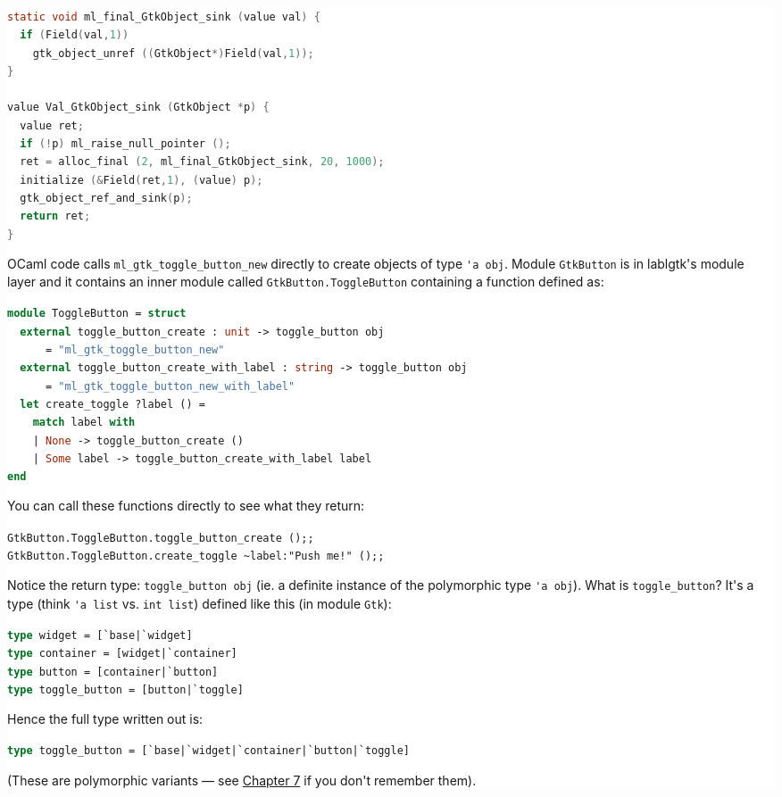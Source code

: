 ```C
static void ml_final_GtkObject_sink (value val) {
  if (Field(val,1))
    gtk_object_unref ((GtkObject*)Field(val,1));
}

value Val_GtkObject_sink (GtkObject *p) {
  value ret;
  if (!p) ml_raise_null_pointer ();
  ret = alloc_final (2, ml_final_GtkObject_sink, 20, 1000);
  initialize (&Field(ret,1), (value) p);
  gtk_object_ref_and_sink(p);
  return ret;
}
```

OCaml code calls `ml_gtk_toggle_button_new` directly to create objects
of type `'a obj`. Module `GtkButton` is in lablgtk's module layer and it
contains an inner module called `GtkButton.ToggleButton` containing a
function defined as:

```ocaml
module ToggleButton = struct
  external toggle_button_create : unit -> toggle_button obj
      = "ml_gtk_toggle_button_new"
  external toggle_button_create_with_label : string -> toggle_button obj
      = "ml_gtk_toggle_button_new_with_label"
  let create_toggle ?label () =
    match label with
    | None -> toggle_button_create ()
    | Some label -> toggle_button_create_with_label label
end
```
You can call these functions directly to see what they return:

```ocamltop
GtkButton.ToggleButton.toggle_button_create ();;
GtkButton.ToggleButton.create_toggle ~label:"Push me!" ();;
```
Notice the return type: `toggle_button obj` (ie. a definite instance of
the polymorphic type `'a obj`). What is `toggle_button`? It's a type
(think `'a list` vs. `int list`) defined like this (in module `Gtk`):

```ocaml
type widget = [`base|`widget]
type container = [widget|`container]
type button = [container|`button]
type toggle_button = [button|`toggle]
```
Hence the full type written out is:

```ocaml
type toggle_button = [`base|`widget|`container|`button|`toggle]
```
(These are polymorphic variants — see [Chapter 7](../ch7)
if you don't remember them).
